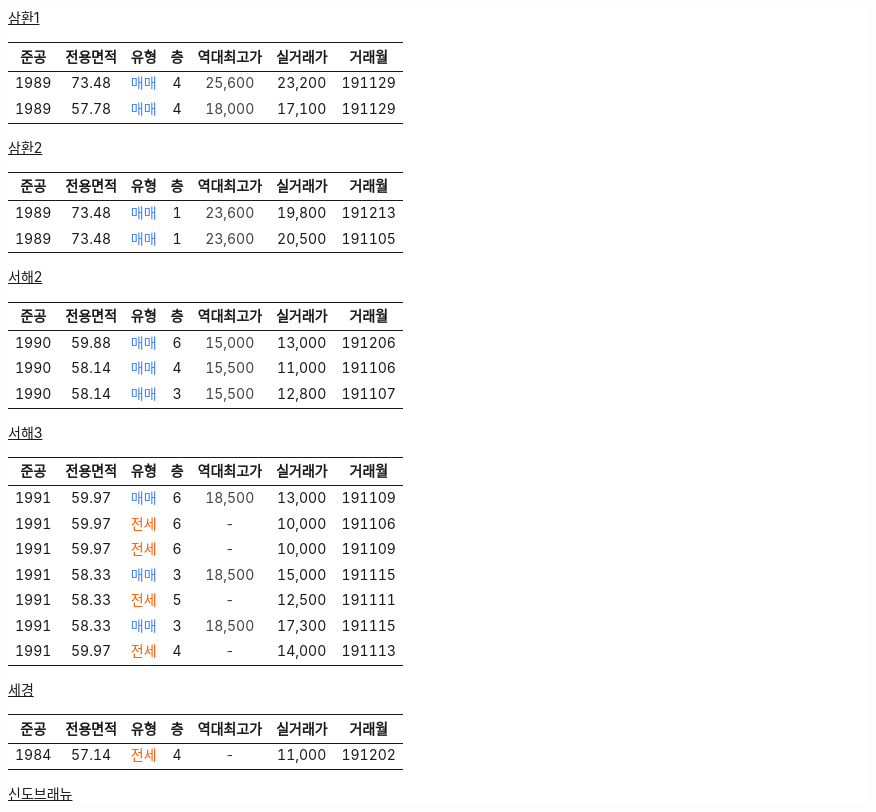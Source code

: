 [삼환1](https://search.naver.com/search.naver?query=%EC%9D%B8%EC%B2%9C%EA%B4%91%EC%97%AD%EC%8B%9C+%EA%B3%84%EC%96%91%EA%B5%AC+%EA%B3%84%EC%82%B0%EB%8F%99+%EC%82%BC%ED%99%981)

|준공|전용면적|유형|층|역대최고가|실거래가|거래월|
|:---:|:---:|:---:|:---:|:---:|:---:|:---:|
|1989|73.48|<span style="color:#4285f3">매매</span>|4|<span style="color:#444444">25,600</span>|23,200|191129|
|1989|57.78|<span style="color:#4285f3">매매</span>|4|<span style="color:#444444">18,000</span>|17,100|191129|

[삼환2](https://search.naver.com/search.naver?query=%EC%9D%B8%EC%B2%9C%EA%B4%91%EC%97%AD%EC%8B%9C+%EA%B3%84%EC%96%91%EA%B5%AC+%EA%B3%84%EC%82%B0%EB%8F%99+%EC%82%BC%ED%99%982)

|준공|전용면적|유형|층|역대최고가|실거래가|거래월|
|:---:|:---:|:---:|:---:|:---:|:---:|:---:|
|1989|73.48|<span style="color:#4285f3">매매</span>|1|<span style="color:#444444">23,600</span>|19,800|191213|
|1989|73.48|<span style="color:#4285f3">매매</span>|1|<span style="color:#444444">23,600</span>|20,500|191105|

[서해2](https://search.naver.com/search.naver?query=%EC%9D%B8%EC%B2%9C%EA%B4%91%EC%97%AD%EC%8B%9C+%EA%B3%84%EC%96%91%EA%B5%AC+%EA%B3%84%EC%82%B0%EB%8F%99+%EC%84%9C%ED%95%B42)

|준공|전용면적|유형|층|역대최고가|실거래가|거래월|
|:---:|:---:|:---:|:---:|:---:|:---:|:---:|
|1990|59.88|<span style="color:#4285f3">매매</span>|6|<span style="color:#444444">15,000</span>|13,000|191206|
|1990|58.14|<span style="color:#4285f3">매매</span>|4|<span style="color:#444444">15,500</span>|11,000|191106|
|1990|58.14|<span style="color:#4285f3">매매</span>|3|<span style="color:#444444">15,500</span>|12,800|191107|

[서해3](https://search.naver.com/search.naver?query=%EC%9D%B8%EC%B2%9C%EA%B4%91%EC%97%AD%EC%8B%9C+%EA%B3%84%EC%96%91%EA%B5%AC+%EA%B3%84%EC%82%B0%EB%8F%99+%EC%84%9C%ED%95%B43)

|준공|전용면적|유형|층|역대최고가|실거래가|거래월|
|:---:|:---:|:---:|:---:|:---:|:---:|:---:|
|1991|59.97|<span style="color:#4285f3">매매</span>|6|<span style="color:#444444">18,500</span>|13,000|191109|
|1991|59.97|<span style="color:#ff5a00">전세</span>|6|<span style="color:#444444">-</span>|10,000|191106|
|1991|59.97|<span style="color:#ff5a00">전세</span>|6|<span style="color:#444444">-</span>|10,000|191109|
|1991|58.33|<span style="color:#4285f3">매매</span>|3|<span style="color:#444444">18,500</span>|15,000|191115|
|1991|58.33|<span style="color:#ff5a00">전세</span>|5|<span style="color:#444444">-</span>|12,500|191111|
|1991|58.33|<span style="color:#4285f3">매매</span>|3|<span style="color:#444444">18,500</span>|17,300|191115|
|1991|59.97|<span style="color:#ff5a00">전세</span>|4|<span style="color:#444444">-</span>|14,000|191113|

[세경](https://search.naver.com/search.naver?query=%EC%9D%B8%EC%B2%9C%EA%B4%91%EC%97%AD%EC%8B%9C+%EA%B3%84%EC%96%91%EA%B5%AC+%EA%B3%84%EC%82%B0%EB%8F%99+%EC%84%B8%EA%B2%BD)

|준공|전용면적|유형|층|역대최고가|실거래가|거래월|
|:---:|:---:|:---:|:---:|:---:|:---:|:---:|
|1984|57.14|<span style="color:#ff5a00">전세</span>|4|<span style="color:#444444">-</span>|11,000|191202|

[신도브래뉴](https://search.naver.com/search.naver?query=%EC%9D%B8%EC%B2%9C%EA%B4%91%EC%97%AD%EC%8B%9C+%EA%B3%84%EC%96%91%EA%B5%AC+%EA%B3%84%EC%82%B0%EB%8F%99+%EC%8B%A0%EB%8F%84%EB%B8%8C%EB%9E%98%EB%89%B4)
